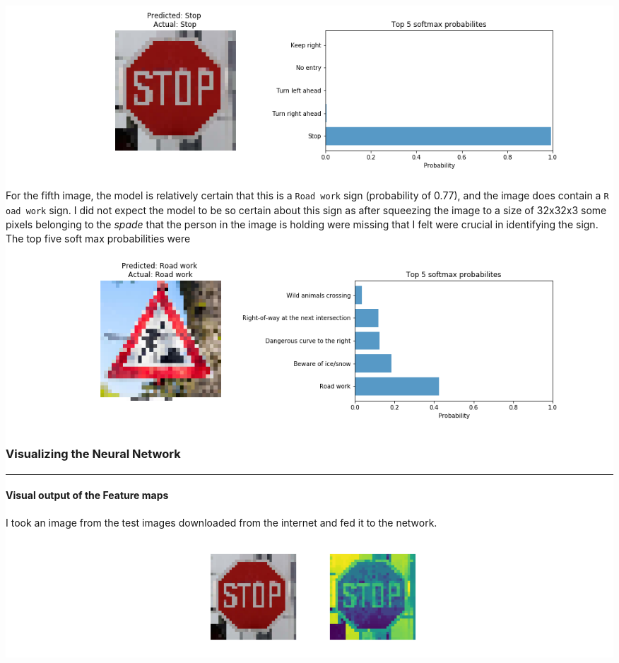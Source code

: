 <p align="center">
  <img src="/assets/img/traffic_sign/softmax_class_14.png" width="720">
</p>

For the fifth image, the model is relatively certain that this is a `Road work` sign (probability of 0.77), and the image does contain a `Road work` sign. I did not expect the model to be so certain about this sign as after squeezing the image to a size of 32x32x3 some pixels belonging to the *spade* that the person in the image is holding were missing that I felt were crucial in identifying the sign. The top five soft max probabilities were 

<p align="center">
  <img src="/assets/img/traffic_sign/softmax_class_25.png" width="720">
</p>

### **Visualizing the Neural Network**
---

#### Visual output of the Feature maps
I took an image from the test images downloaded from the internet and fed it to the network.

<p align="center">
  <img src="/assets/img/traffic_sign/feature_map_image.png" width="400">
</p>
